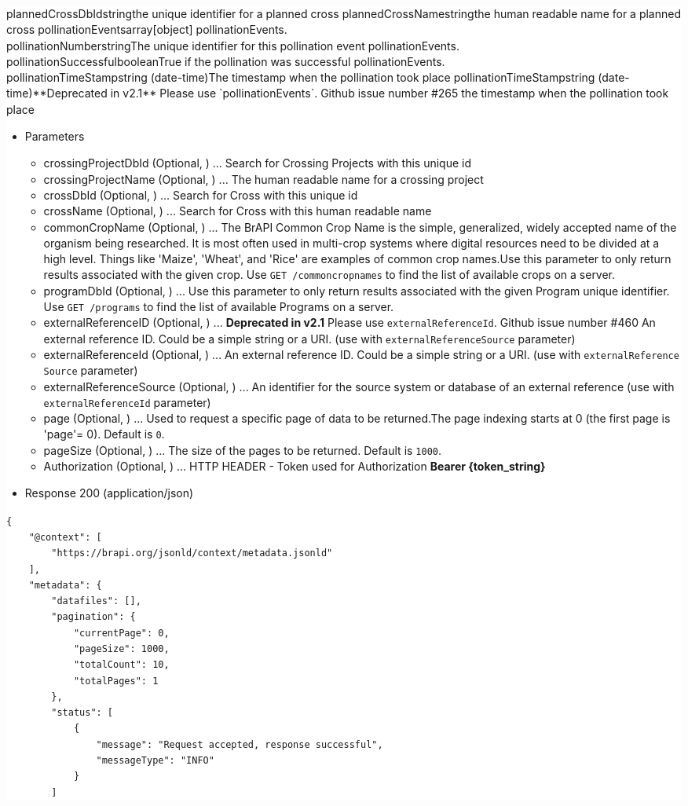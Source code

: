 <tr><td>plannedCrossDbId</td><td>string</td><td>the unique identifier for a planned cross</td></tr>
<tr><td>plannedCrossName</td><td>string</td><td>the human readable name for a planned cross</td></tr>
<tr><td>pollinationEvents</td><td>array[object]</td><td></td></tr>
<tr><td>pollinationEvents.<br>pollinationNumber</td><td>string</td><td>The unique identifier for this pollination event</td></tr>
<tr><td>pollinationEvents.<br>pollinationSuccessful</td><td>boolean</td><td>True if the pollination was successful</td></tr>
<tr><td>pollinationEvents.<br>pollinationTimeStamp</td><td>string (date-time)</td><td>The timestamp when the pollination took place</td></tr>
<tr><td>pollinationTimeStamp</td><td>string (date-time)</td><td>**Deprecated in v2.1** Please use `pollinationEvents`. Github issue number #265   the timestamp when the pollination took place</td></tr>
</table>


 

+ Parameters
    + crossingProjectDbId (Optional, ) ... Search for Crossing Projects with this unique id
    + crossingProjectName (Optional, ) ... The human readable name for a crossing project
    + crossDbId (Optional, ) ... Search for Cross with this unique id
    + crossName (Optional, ) ... Search for Cross with this human readable name
    + commonCropName (Optional, ) ... The BrAPI Common Crop Name is the simple, generalized, widely accepted name of the organism being researched. It is most often used in multi-crop systems where digital resources need to be divided at a high level. Things like 'Maize', 'Wheat', and 'Rice' are examples of common crop names.Use this parameter to only return results associated with the given crop. Use `GET /commoncropnames` to find the list of available crops on a server.
    + programDbId (Optional, ) ... Use this parameter to only return results associated with the given Program unique identifier. <br/>Use `GET /programs` to find the list of available Programs on a server.
    + externalReferenceID (Optional, ) ... **Deprecated in v2.1** Please use `externalReferenceId`. Github issue number #460 An external reference ID. Could be a simple string or a URI. (use with `externalReferenceSource` parameter)
    + externalReferenceId (Optional, ) ... An external reference ID. Could be a simple string or a URI. (use with `externalReferenceSource` parameter)
    + externalReferenceSource (Optional, ) ... An identifier for the source system or database of an external reference (use with `externalReferenceId` parameter)
    + page (Optional, ) ... Used to request a specific page of data to be returned.The page indexing starts at 0 (the first page is 'page'= 0). Default is `0`.
    + pageSize (Optional, ) ... The size of the pages to be returned. Default is `1000`.
    + Authorization (Optional, ) ... HTTP HEADER - Token used for Authorization <strong> Bearer {token_string} </strong>




+ Response 200 (application/json)
```
{
    "@context": [
        "https://brapi.org/jsonld/context/metadata.jsonld"
    ],
    "metadata": {
        "datafiles": [],
        "pagination": {
            "currentPage": 0,
            "pageSize": 1000,
            "totalCount": 10,
            "totalPages": 1
        },
        "status": [
            {
                "message": "Request accepted, response successful",
                "messageType": "INFO"
            }
        ]
```